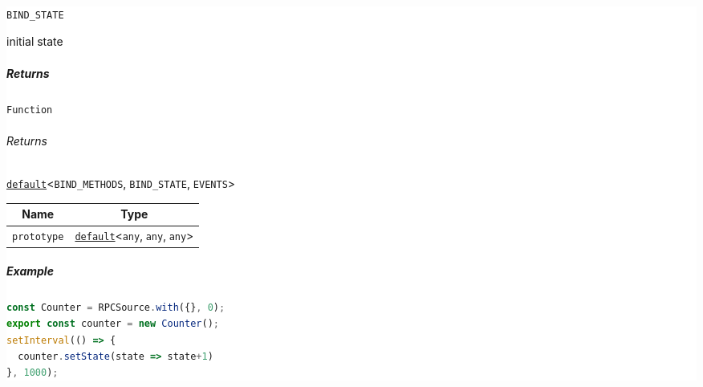 `BIND_STATE`

</td>
<td>

initial state

</td>
</tr>
</tbody>
</table>

##### Returns

`Function`

###### Returns

[`default`](default.md)\<`BIND_METHODS`, `BIND_STATE`, `EVENTS`\>

| Name | Type |
| ------ | ------ |
| `prototype` | [`default`](default.md)\<`any`, `any`, `any`\> |

##### Example

```typescript
const Counter = RPCSource.with({}, 0);
export const counter = new Counter();
setInterval(() => {
  counter.setState(state => state+1)
}, 1000);
```
